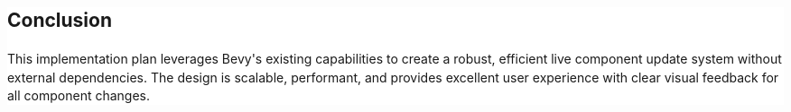 ## Conclusion

This implementation plan leverages Bevy's existing capabilities to create a robust, efficient live component update system without external dependencies. The design is scalable, performant, and provides excellent user experience with clear visual feedback for all component changes.